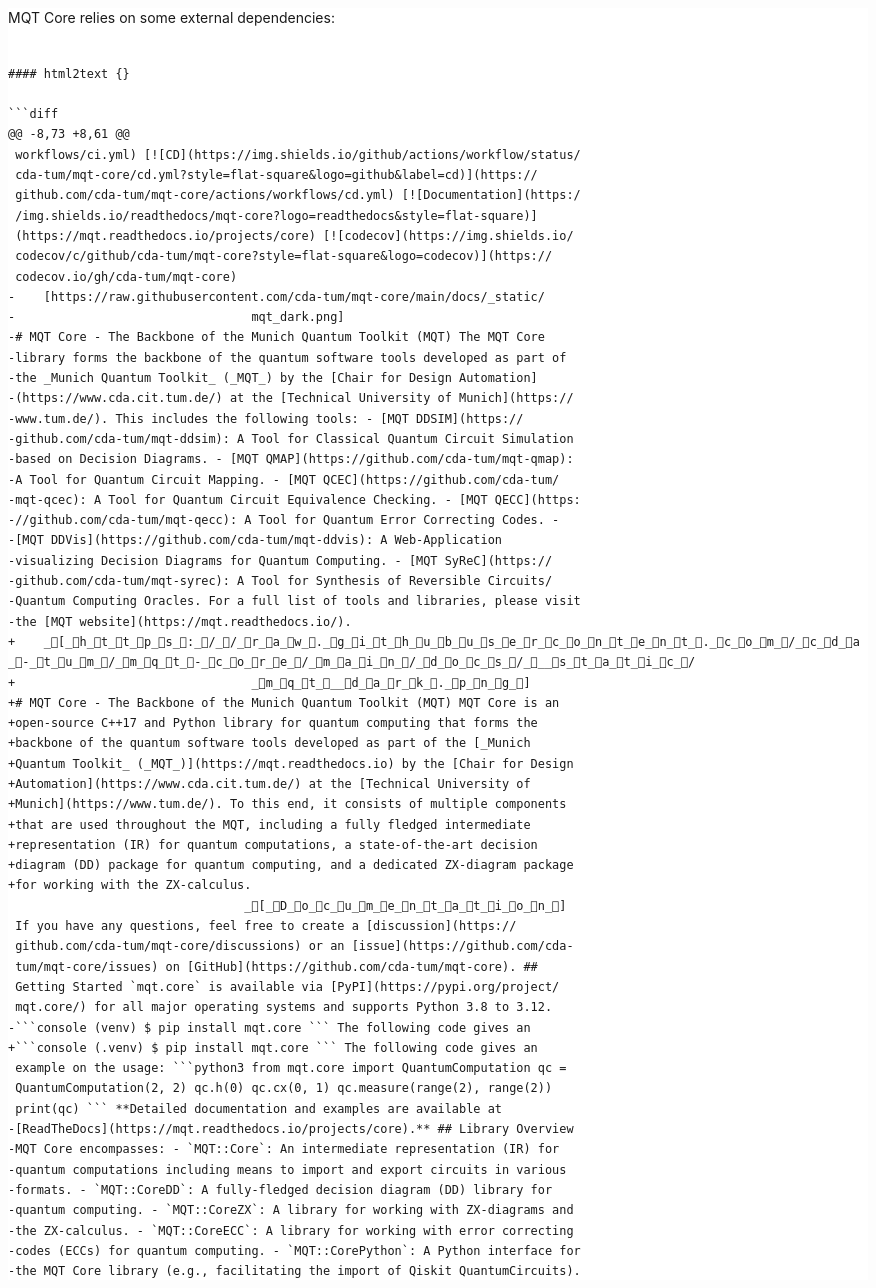  MQT Core relies on some external dependencies:
```

#### html2text {}

```diff
@@ -8,73 +8,61 @@
 workflows/ci.yml) [![CD](https://img.shields.io/github/actions/workflow/status/
 cda-tum/mqt-core/cd.yml?style=flat-square&logo=github&label=cd)](https://
 github.com/cda-tum/mqt-core/actions/workflows/cd.yml) [![Documentation](https:/
 /img.shields.io/readthedocs/mqt-core?logo=readthedocs&style=flat-square)]
 (https://mqt.readthedocs.io/projects/core) [![codecov](https://img.shields.io/
 codecov/c/github/cda-tum/mqt-core?style=flat-square&logo=codecov)](https://
 codecov.io/gh/cda-tum/mqt-core)
-    [https://raw.githubusercontent.com/cda-tum/mqt-core/main/docs/_static/
-                                 mqt_dark.png]
-# MQT Core - The Backbone of the Munich Quantum Toolkit (MQT) The MQT Core
-library forms the backbone of the quantum software tools developed as part of
-the _Munich Quantum Toolkit_ (_MQT_) by the [Chair for Design Automation]
-(https://www.cda.cit.tum.de/) at the [Technical University of Munich](https://
-www.tum.de/). This includes the following tools: - [MQT DDSIM](https://
-github.com/cda-tum/mqt-ddsim): A Tool for Classical Quantum Circuit Simulation
-based on Decision Diagrams. - [MQT QMAP](https://github.com/cda-tum/mqt-qmap):
-A Tool for Quantum Circuit Mapping. - [MQT QCEC](https://github.com/cda-tum/
-mqt-qcec): A Tool for Quantum Circuit Equivalence Checking. - [MQT QECC](https:
-//github.com/cda-tum/mqt-qecc): A Tool for Quantum Error Correcting Codes. -
-[MQT DDVis](https://github.com/cda-tum/mqt-ddvis): A Web-Application
-visualizing Decision Diagrams for Quantum Computing. - [MQT SyReC](https://
-github.com/cda-tum/mqt-syrec): A Tool for Synthesis of Reversible Circuits/
-Quantum Computing Oracles. For a full list of tools and libraries, please visit
-the [MQT website](https://mqt.readthedocs.io/).
+    _[_h_t_t_p_s_:_/_/_r_a_w_._g_i_t_h_u_b_u_s_e_r_c_o_n_t_e_n_t_._c_o_m_/_c_d_a_-_t_u_m_/_m_q_t_-_c_o_r_e_/_m_a_i_n_/_d_o_c_s_/___s_t_a_t_i_c_/
+                                 _m_q_t___d_a_r_k_._p_n_g_]
+# MQT Core - The Backbone of the Munich Quantum Toolkit (MQT) MQT Core is an
+open-source C++17 and Python library for quantum computing that forms the
+backbone of the quantum software tools developed as part of the [_Munich
+Quantum Toolkit_ (_MQT_)](https://mqt.readthedocs.io) by the [Chair for Design
+Automation](https://www.cda.cit.tum.de/) at the [Technical University of
+Munich](https://www.tum.de/). To this end, it consists of multiple components
+that are used throughout the MQT, including a fully fledged intermediate
+representation (IR) for quantum computations, a state-of-the-art decision
+diagram (DD) package for quantum computing, and a dedicated ZX-diagram package
+for working with the ZX-calculus.
                                 _[_D_o_c_u_m_e_n_t_a_t_i_o_n_]
 If you have any questions, feel free to create a [discussion](https://
 github.com/cda-tum/mqt-core/discussions) or an [issue](https://github.com/cda-
 tum/mqt-core/issues) on [GitHub](https://github.com/cda-tum/mqt-core). ##
 Getting Started `mqt.core` is available via [PyPI](https://pypi.org/project/
 mqt.core/) for all major operating systems and supports Python 3.8 to 3.12.
-```console (venv) $ pip install mqt.core ``` The following code gives an
+```console (.venv) $ pip install mqt.core ``` The following code gives an
 example on the usage: ```python3 from mqt.core import QuantumComputation qc =
 QuantumComputation(2, 2) qc.h(0) qc.cx(0, 1) qc.measure(range(2), range(2))
 print(qc) ``` **Detailed documentation and examples are available at
-[ReadTheDocs](https://mqt.readthedocs.io/projects/core).** ## Library Overview
-MQT Core encompasses: - `MQT::Core`: An intermediate representation (IR) for
-quantum computations including means to import and export circuits in various
-formats. - `MQT::CoreDD`: A fully-fledged decision diagram (DD) library for
-quantum computing. - `MQT::CoreZX`: A library for working with ZX-diagrams and
-the ZX-calculus. - `MQT::CoreECC`: A library for working with error correcting
-codes (ECCs) for quantum computing. - `MQT::CorePython`: A Python interface for
-the MQT Core library (e.g., facilitating the import of Qiskit QuantumCircuits).
```